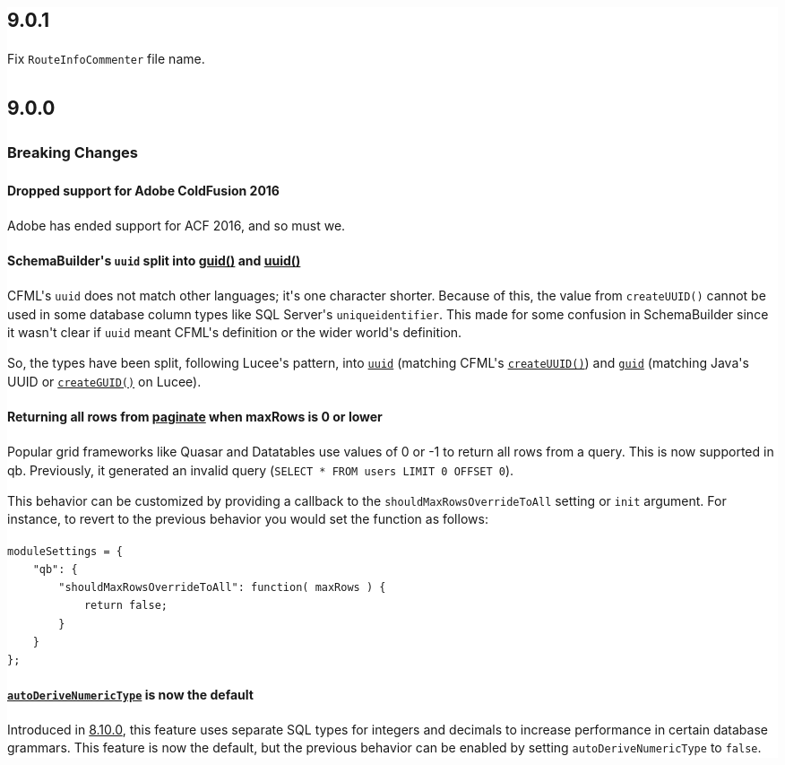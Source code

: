 ## 9.0.1

Fix `RouteInfoCommenter` file name.

## 9.0.0

### Breaking Changes

#### Dropped support for Adobe ColdFusion 2016

Adobe has ended support for ACF 2016, and so must we.

#### SchemaBuilder's `uuid` split into [guid()](schema-builder/columns.md#guid) and [uuid()](schema-builder/columns.md#uuid)

CFML's `uuid` does not match other languages; it's one character shorter. Because of this, the value from `createUUID()` cannot be used in some database column types like SQL Server's `uniqueidentifier`. This made for some confusion in SchemaBuilder since it wasn't clear if `uuid` meant CFML's definition or the wider world's definition.

So, the types have been split, following Lucee's pattern, into [`uuid`](schema-builder/columns.md#uuid) (matching CFML's [`createUUID()`](https://cfdocs.org/createuuid)) and [`guid`](schema-builder/columns.md#guid) (matching Java's UUID or [`createGUID()`](https://cfdocs.org/createguid) on Lucee).

#### Returning all rows from [paginate](query-builder/executing-queries/retrieving-results.md#paginate) when maxRows is  0 or lower

Popular grid frameworks like Quasar and Datatables use values of 0 or -1 to return all rows from a query. This is now supported in qb. Previously, it generated an invalid query (`SELECT * FROM users LIMIT 0 OFFSET 0`).

This behavior can be customized by providing a callback to the `shouldMaxRowsOverrideToAll` setting or `init` argument. For instance, to revert to the previous behavior you would set the function as follows:

```cfscript
moduleSettings = {
    "qb": {
        "shouldMaxRowsOverrideToAll": function( maxRows ) {
            return false;
        }
    }
};
```

#### [`autoDeriveNumericType`](query-builder/building-queries/parameters-and-bindings.md#numeric-sql-type) is now the default

Introduced in [8.10.0](whats-new.md#8.10.0), this feature uses separate SQL types for integers and decimals to increase performance in certain database grammars.  This feature is now the default, but the previous behavior can be enabled by setting `autoDeriveNumericType` to `false`.
